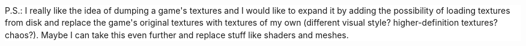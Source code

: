P.S.: I really like the idea of dumping a game's textures and I would like to expand it by adding the possibility of loading textures from disk and replace the game's original textures with textures of my own (different visual style? higher-definition textures? chaos?). Maybe I can take this even further and replace stuff like shaders and meshes.
